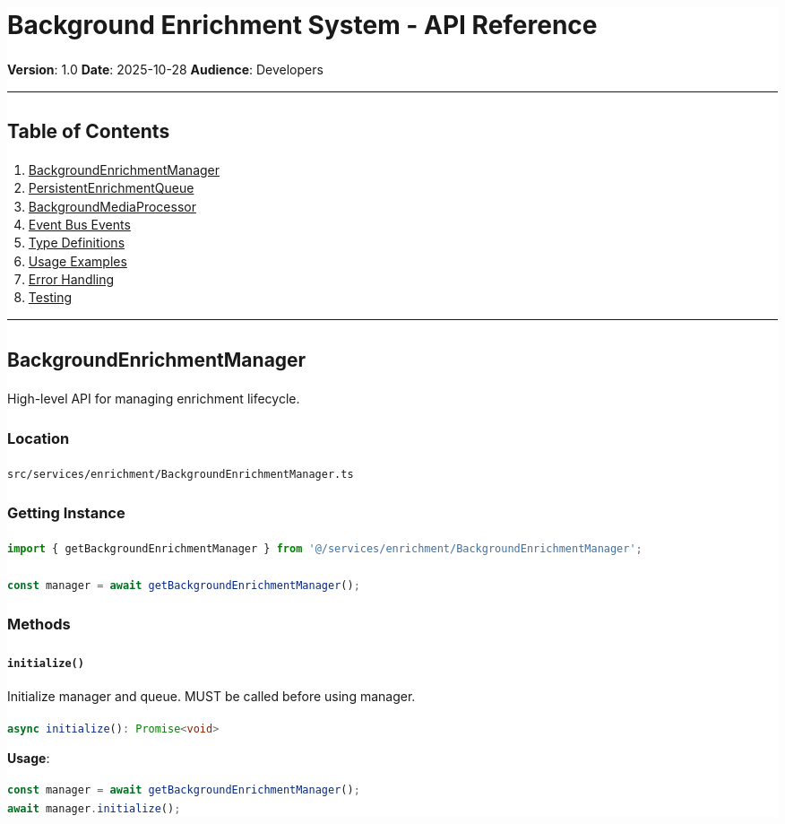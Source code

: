 # Background Enrichment System - API Reference

**Version**: 1.0
**Date**: 2025-10-28
**Audience**: Developers

---

## Table of Contents

1. [BackgroundEnrichmentManager](#backgroundenrichmentmanager)
2. [PersistentEnrichmentQueue](#persistentenrichmentqueue)
3. [BackgroundMediaProcessor](#backgroundmediaprocessor)
4. [Event Bus Events](#event-bus-events)
5. [Type Definitions](#type-definitions)
6. [Usage Examples](#usage-examples)
7. [Error Handling](#error-handling)
8. [Testing](#testing)

---

## BackgroundEnrichmentManager

High-level API for managing enrichment lifecycle.

### Location

`src/services/enrichment/BackgroundEnrichmentManager.ts`

### Getting Instance

```typescript
import { getBackgroundEnrichmentManager } from '@/services/enrichment/BackgroundEnrichmentManager';

const manager = await getBackgroundEnrichmentManager();
```

### Methods

#### `initialize()`

Initialize manager and queue. MUST be called before using manager.

```typescript
async initialize(): Promise<void>
```

**Usage**:
```typescript
const manager = await getBackgroundEnrichmentManager();
await manager.initialize();
```
